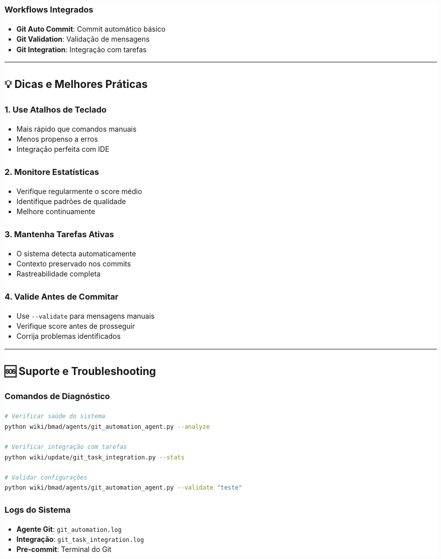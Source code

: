 ### **Workflows Integrados**
- **Git Auto Commit**: Commit automático básico
- **Git Validation**: Validação de mensagens
- **Git Integration**: Integração com tarefas

---

## 💡 **Dicas e Melhores Práticas**

### **1. Use Atalhos de Teclado**
- Mais rápido que comandos manuais
- Menos propenso a erros
- Integração perfeita com IDE

### **2. Monitore Estatísticas**
- Verifique regularmente o score médio
- Identifique padrões de qualidade
- Melhore continuamente

### **3. Mantenha Tarefas Ativas**
- O sistema detecta automaticamente
- Contexto preservado nos commits
- Rastreabilidade completa

### **4. Valide Antes de Commitar**
- Use `--validate` para mensagens manuais
- Verifique score antes de prosseguir
- Corrija problemas identificados

---

## 🆘 **Suporte e Troubleshooting**

### **Comandos de Diagnóstico**

```bash
# Verificar saúde do sistema
python wiki/bmad/agents/git_automation_agent.py --analyze

# Verificar integração com tarefas
python wiki/update/git_task_integration.py --stats

# Validar configurações
python wiki/bmad/agents/git_automation_agent.py --validate "teste"
```

### **Logs do Sistema**
- **Agente Git**: `git_automation.log`
- **Integração**: `git_task_integration.log`
- **Pre-commit**: Terminal do Git
